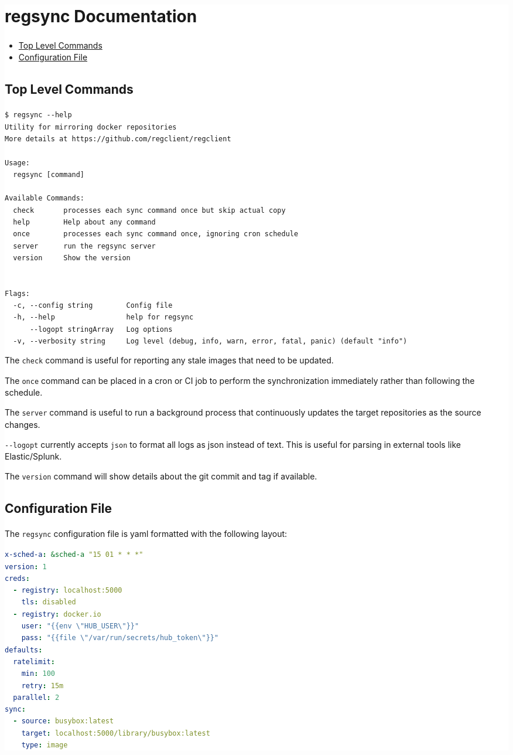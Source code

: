 # regsync Documentation

- [Top Level Commands](#top-level-commands)
- [Configuration File](#configuration-file)

## Top Level Commands

```text
$ regsync --help
Utility for mirroring docker repositories
More details at https://github.com/regclient/regclient

Usage:
  regsync [command]

Available Commands:
  check       processes each sync command once but skip actual copy
  help        Help about any command
  once        processes each sync command once, ignoring cron schedule
  server      run the regsync server
  version     Show the version


Flags:
  -c, --config string        Config file
  -h, --help                 help for regsync
      --logopt stringArray   Log options
  -v, --verbosity string     Log level (debug, info, warn, error, fatal, panic) (default "info")
```

The `check` command is useful for reporting any stale images that need to be updated.

The `once` command can be placed in a cron or CI job to perform the synchronization immediately rather than following the schedule.

The `server` command is useful to run a background process that continuously updates the target repositories as the source changes.

`--logopt` currently accepts `json` to format all logs as json instead of text.
This is useful for parsing in external tools like Elastic/Splunk.

The `version` command will show details about the git commit and tag if available.

## Configuration File

The `regsync` configuration file is yaml formatted with the following layout:

```yaml
x-sched-a: &sched-a "15 01 * * *"
version: 1
creds:
  - registry: localhost:5000
    tls: disabled
  - registry: docker.io
    user: "{{env \"HUB_USER\"}}"
    pass: "{{file \"/var/run/secrets/hub_token\"}}"
defaults:
  ratelimit:
    min: 100
    retry: 15m
  parallel: 2
sync:
  - source: busybox:latest
    target: localhost:5000/library/busybox:latest
    type: image
```